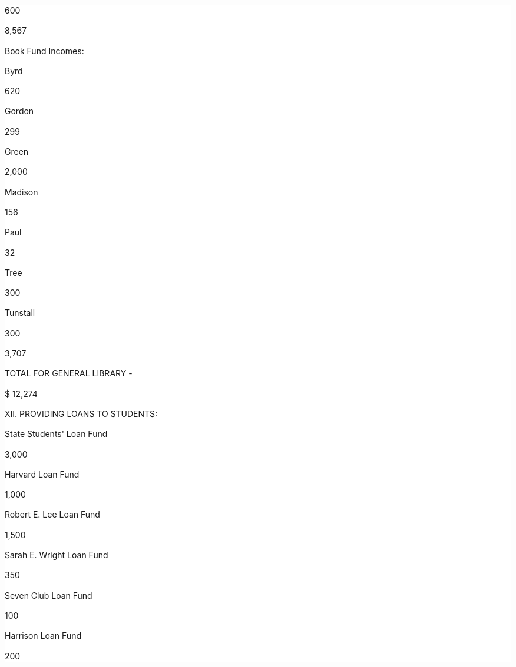 600

8,567

Book Fund Incomes:

Byrd

620

Gordon

299

Green

2,000

Madison

156

Paul

32

Tree

300

Tunstall

300

3,707

TOTAL FOR GENERAL LIBRARY -

$ 12,274

XII. PROVIDING LOANS TO STUDENTS:

State Students' Loan Fund

3,000

Harvard Loan Fund

1,000

Robert E. Lee Loan Fund

1,500

Sarah E. Wright Loan Fund

350

Seven Club Loan Fund

100

Harrison Loan Fund

200
